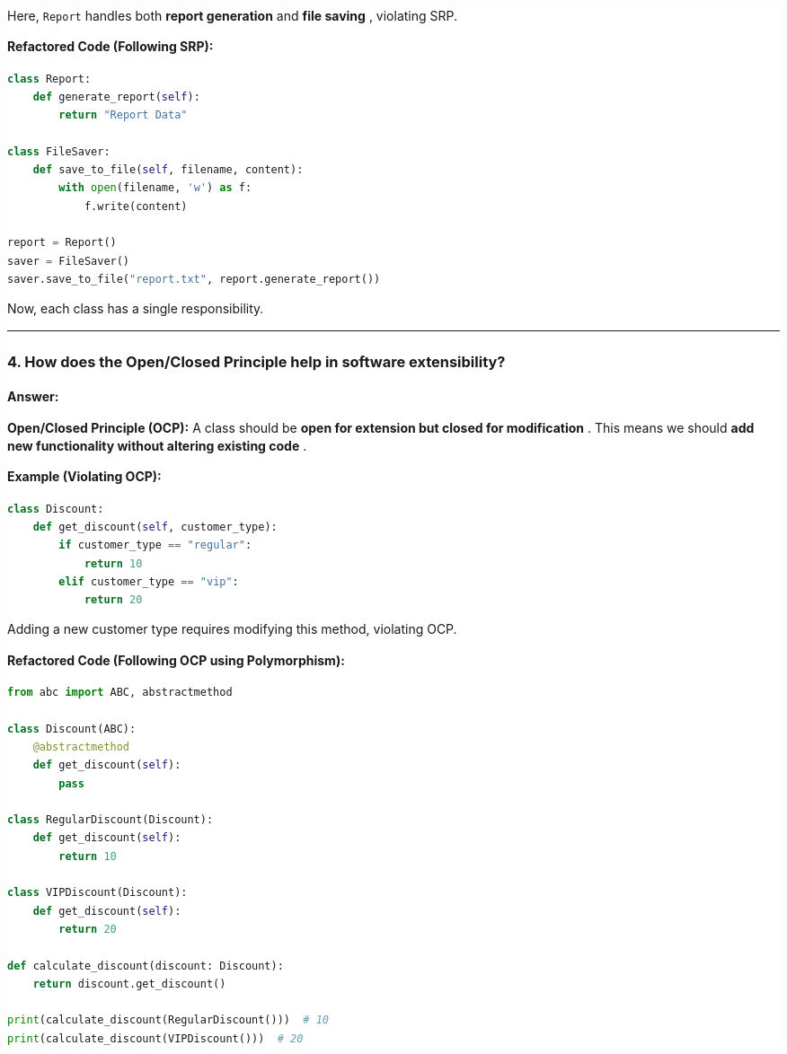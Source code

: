 Here, `Report` handles both **report generation** and  **file saving** , violating SRP.

**Refactored Code (Following SRP):**

```python
class Report:
    def generate_report(self):
        return "Report Data"

class FileSaver:
    def save_to_file(self, filename, content):
        with open(filename, 'w') as f:
            f.write(content)

report = Report()
saver = FileSaver()
saver.save_to_file("report.txt", report.generate_report())
```

Now, each class has a single responsibility.

---

### **4. How does the Open/Closed Principle help in software extensibility?**

**Answer:**

**Open/Closed Principle (OCP):** A class should be  **open for extension but closed for modification** . This means we should  **add new functionality without altering existing code** .

**Example (Violating OCP):**

```python
class Discount:
    def get_discount(self, customer_type):
        if customer_type == "regular":
            return 10
        elif customer_type == "vip":
            return 20
```

Adding a new customer type requires modifying this method, violating OCP.

**Refactored Code (Following OCP using Polymorphism):**

```python
from abc import ABC, abstractmethod

class Discount(ABC):
    @abstractmethod
    def get_discount(self):
        pass

class RegularDiscount(Discount):
    def get_discount(self):
        return 10

class VIPDiscount(Discount):
    def get_discount(self):
        return 20

def calculate_discount(discount: Discount):
    return discount.get_discount()

print(calculate_discount(RegularDiscount()))  # 10
print(calculate_discount(VIPDiscount()))  # 20
```
